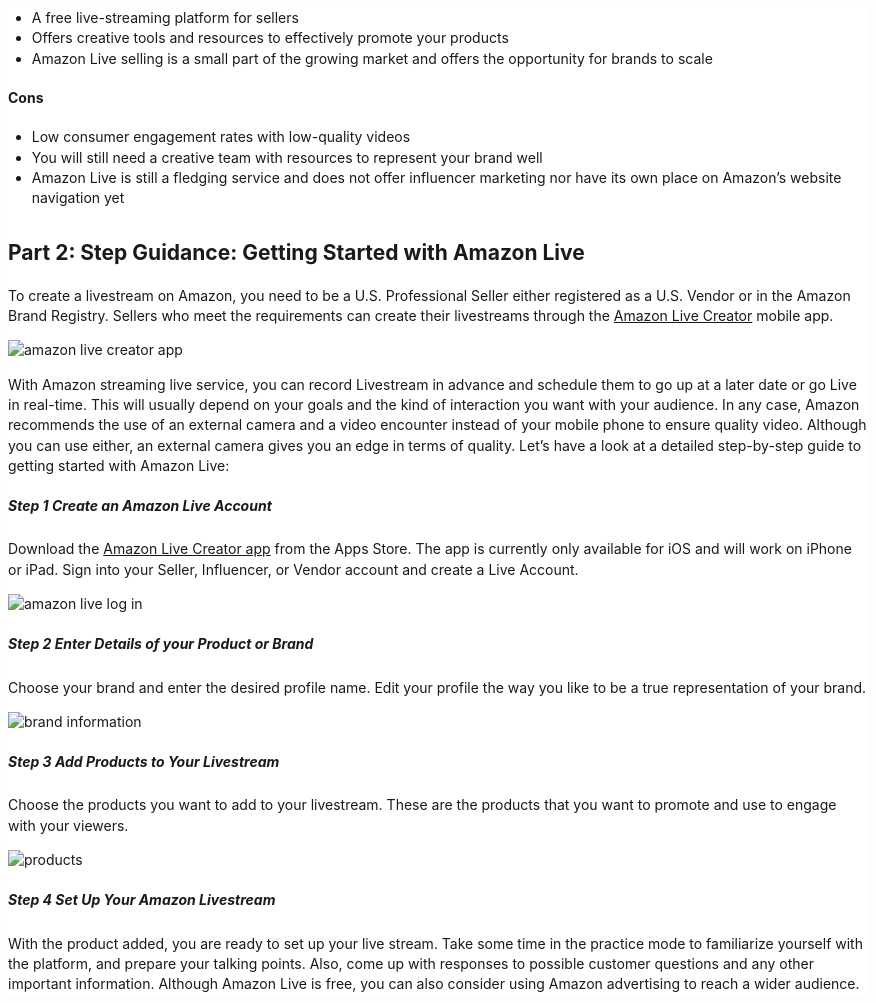 * A free live-streaming platform for sellers
* Offers creative tools and resources to effectively promote your products
* Amazon Live selling is a small part of the growing market and offers the opportunity for brands to scale

#### Cons

* Low consumer engagement rates with low-quality videos
* You will still need a creative team with resources to represent your brand well
* Amazon Live is still a fledging service and does not offer influencer marketing nor have its own place on Amazon’s website navigation yet

## Part 2: Step Guidance: Getting Started with Amazon Live

To create a livestream on Amazon, you need to be a U.S. Professional Seller either registered as a U.S. Vendor or in the Amazon Brand Registry. Sellers who meet the requirements can create their livestreams through the [Amazon Live Creator](https://apps.apple.com/us/app/amazon-live-creator/id1265170914) mobile app.

![amazon live creator app](https://images.wondershare.com/virbo/article/master-amazon-live-features-pro-tips-and-future-trends-2.jpg)

With Amazon streaming live service, you can record Livestream in advance and schedule them to go up at a later date or go Live in real-time. This will usually depend on your goals and the kind of interaction you want with your audience. In any case, Amazon recommends the use of an external camera and a video encounter instead of your mobile phone to ensure quality video. Although you can use either, an external camera gives you an edge in terms of quality. Let’s have a look at a detailed step-by-step guide to getting started with Amazon Live:

##### Step 1 Create an Amazon Live Account

Download the [Amazon Live Creator app](https://apps.apple.com/us/app/amazon-live-creator/id1265170914) from the Apps Store. The app is currently only available for iOS and will work on iPhone or iPad. Sign into your Seller, Influencer, or Vendor account and create a Live Account.

![amazon live log in](https://images.wondershare.com/virbo/article/master-amazon-live-features-pro-tips-and-future-trends-3.jpg)

##### Step 2 Enter Details of your Product or Brand

Choose your brand and enter the desired profile name. Edit your profile the way you like to be a true representation of your brand.

![brand information](https://images.wondershare.com/virbo/article/master-amazon-live-features-pro-tips-and-future-trends-4.jpg)

##### Step 3 Add Products to Your Livestream

Choose the products you want to add to your livestream. These are the products that you want to promote and use to engage with your viewers.

![products](https://images.wondershare.com/virbo/article/master-amazon-live-features-pro-tips-and-future-trends-5.jpg)

##### Step 4 Set Up Your Amazon Livestream

With the product added, you are ready to set up your live stream. Take some time in the practice mode to familiarize yourself with the platform, and prepare your talking points. Also, come up with responses to possible customer questions and any other important information. Although Amazon Live is free, you can also consider using Amazon advertising to reach a wider audience.
